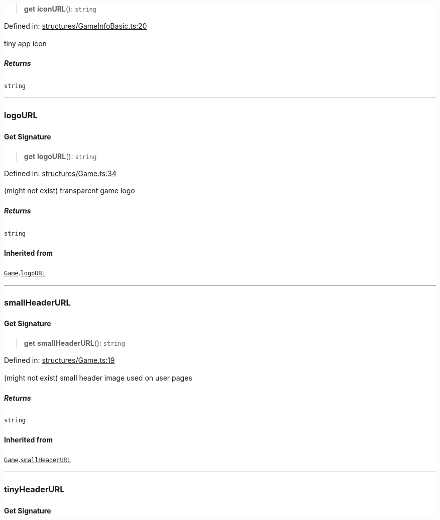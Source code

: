 > **get** **iconURL**(): `string`

Defined in: [structures/GameInfoBasic.ts:20](https://github.com/xDimGG/node-steamapi/blob/3e56810b4e484abde1e0f43153e48f61f57ece33/src/structures/GameInfoBasic.ts#L20)

tiny app icon

##### Returns

`string`

***

### logoURL

#### Get Signature

> **get** **logoURL**(): `string`

Defined in: [structures/Game.ts:34](https://github.com/xDimGG/node-steamapi/blob/3e56810b4e484abde1e0f43153e48f61f57ece33/src/structures/Game.ts#L34)

(might not exist) transparent game logo

##### Returns

`string`

#### Inherited from

[`Game`](Game.md).[`logoURL`](Game.md#logourl)

***

### smallHeaderURL

#### Get Signature

> **get** **smallHeaderURL**(): `string`

Defined in: [structures/Game.ts:19](https://github.com/xDimGG/node-steamapi/blob/3e56810b4e484abde1e0f43153e48f61f57ece33/src/structures/Game.ts#L19)

(might not exist) small header image used on user pages

##### Returns

`string`

#### Inherited from

[`Game`](Game.md).[`smallHeaderURL`](Game.md#smallheaderurl)

***

### tinyHeaderURL

#### Get Signature
